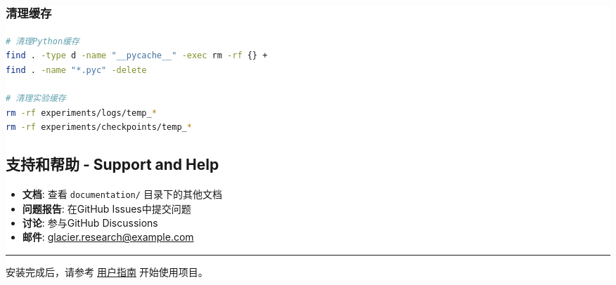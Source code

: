 ### 清理缓存

```bash
# 清理Python缓存
find . -type d -name "__pycache__" -exec rm -rf {} +
find . -name "*.pyc" -delete

# 清理实验缓存
rm -rf experiments/logs/temp_*
rm -rf experiments/checkpoints/temp_*
```

## 支持和帮助 - Support and Help

- **文档**: 查看 `documentation/` 目录下的其他文档
- **问题报告**: 在GitHub Issues中提交问题
- **讨论**: 参与GitHub Discussions
- **邮件**: glacier.research@example.com

---

安装完成后，请参考 [用户指南](USER_GUIDE.md) 开始使用项目。